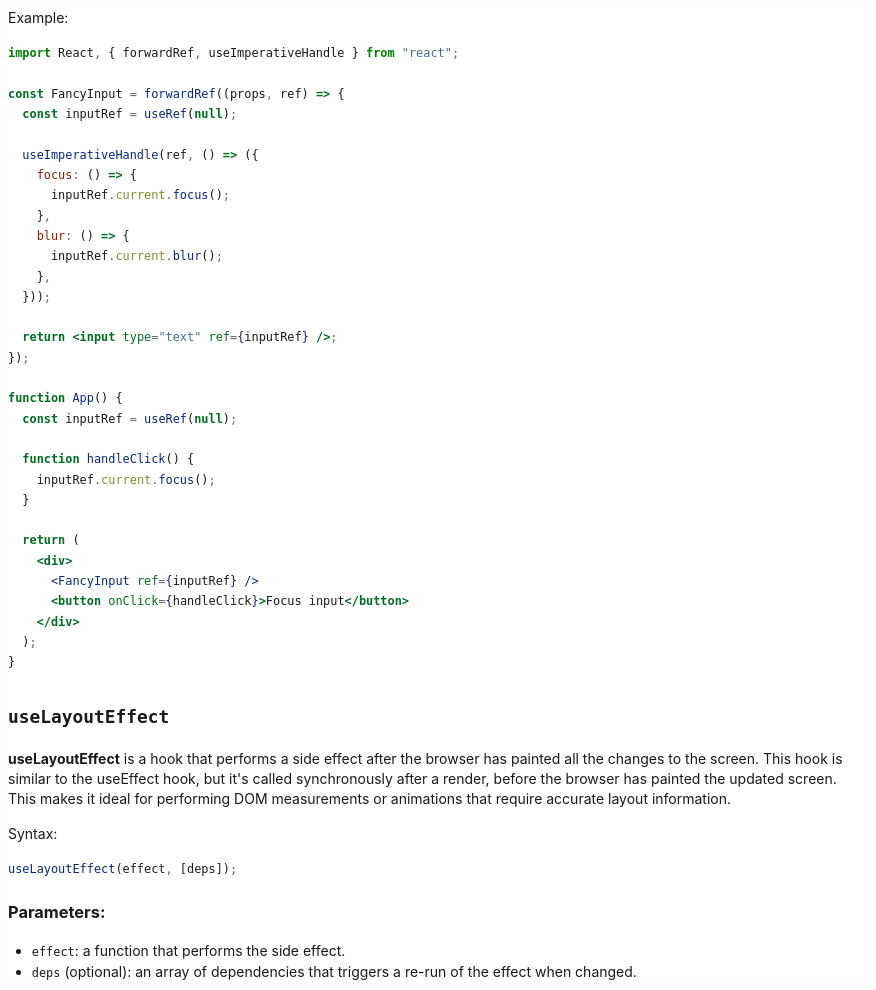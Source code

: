 Example:

```jsx
import React, { forwardRef, useImperativeHandle } from "react";

const FancyInput = forwardRef((props, ref) => {
  const inputRef = useRef(null);

  useImperativeHandle(ref, () => ({
    focus: () => {
      inputRef.current.focus();
    },
    blur: () => {
      inputRef.current.blur();
    },
  }));

  return <input type="text" ref={inputRef} />;
});

function App() {
  const inputRef = useRef(null);

  function handleClick() {
    inputRef.current.focus();
  }

  return (
    <div>
      <FancyInput ref={inputRef} />
      <button onClick={handleClick}>Focus input</button>
    </div>
  );
}
```

## `useLayoutEffect`

**useLayoutEffect** is a hook that performs a side effect after the browser has painted all the changes to the screen. This hook is similar to the useEffect hook, but it's called synchronously after a render, before the browser has painted the updated screen. This makes it ideal for performing DOM measurements or animations that require accurate layout information.

Syntax:

```jsx
useLayoutEffect(effect, [deps]);
```

### Parameters:

- `effect`: a function that performs the side effect.
- `deps` (optional): an array of dependencies that triggers a re-run of the effect when changed.
